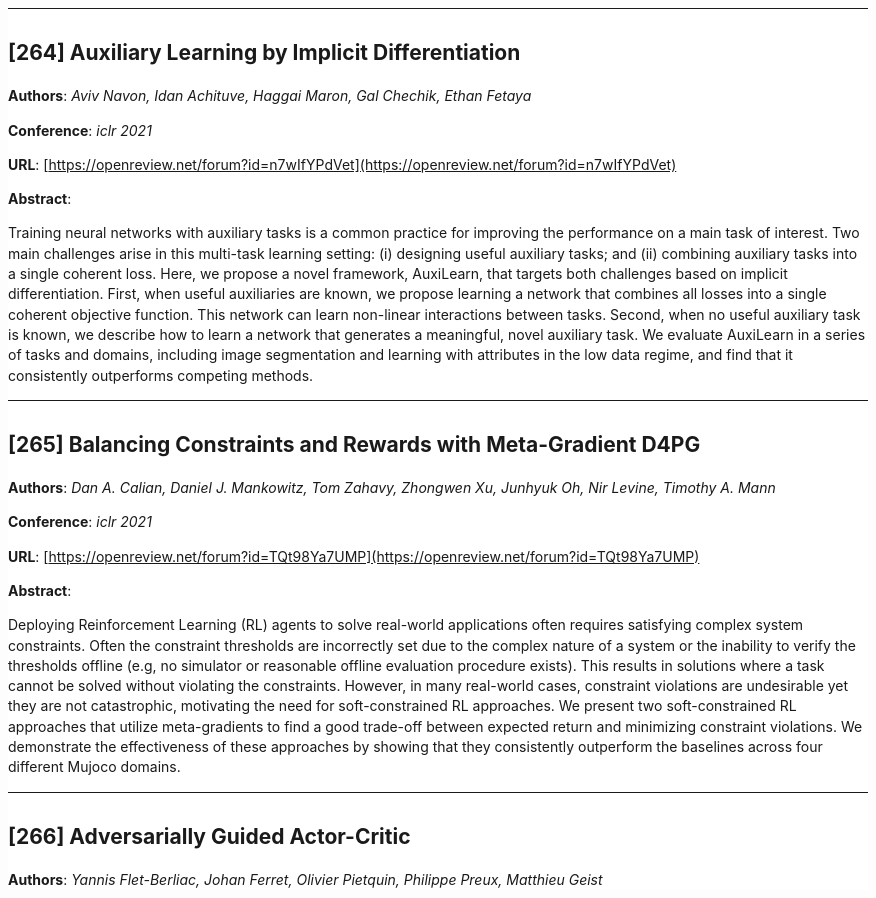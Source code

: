----

## [264] Auxiliary Learning by Implicit Differentiation

**Authors**: *Aviv Navon, Idan Achituve, Haggai Maron, Gal Chechik, Ethan Fetaya*

**Conference**: *iclr 2021*

**URL**: [https://openreview.net/forum?id=n7wIfYPdVet](https://openreview.net/forum?id=n7wIfYPdVet)

**Abstract**:

Training neural networks with auxiliary tasks is a common practice for improving the performance on a main task of interest.
Two main challenges arise in this multi-task learning setting: (i) designing useful auxiliary tasks; and (ii) combining auxiliary tasks into a single coherent loss. Here, we propose a novel framework, AuxiLearn, that targets both challenges based on implicit differentiation. First, when useful auxiliaries are known, we propose learning a network that combines all losses into a single coherent objective function. This network can learn non-linear interactions between tasks. Second, when no useful auxiliary task is known, we describe how to learn a network that generates a meaningful, novel auxiliary task. We evaluate AuxiLearn in a series of tasks and domains, including image segmentation and learning with attributes in the low data regime, and find that it consistently outperforms competing methods.

----

## [265] Balancing Constraints and Rewards with Meta-Gradient D4PG

**Authors**: *Dan A. Calian, Daniel J. Mankowitz, Tom Zahavy, Zhongwen Xu, Junhyuk Oh, Nir Levine, Timothy A. Mann*

**Conference**: *iclr 2021*

**URL**: [https://openreview.net/forum?id=TQt98Ya7UMP](https://openreview.net/forum?id=TQt98Ya7UMP)

**Abstract**:

Deploying Reinforcement Learning (RL) agents to solve real-world applications often requires satisfying complex system constraints. Often the constraint thresholds are incorrectly set due to the complex nature of a system or the inability to verify the thresholds offline (e.g, no simulator or reasonable offline evaluation procedure exists). This results in solutions where a task cannot be solved without violating the constraints. However, in many real-world cases, constraint violations are undesirable yet they are not catastrophic, motivating the need for soft-constrained RL approaches. We present two soft-constrained RL approaches that utilize meta-gradients to find a good trade-off between expected return and minimizing constraint violations. We demonstrate the effectiveness of these approaches by showing that they consistently outperform the baselines across four different Mujoco domains.

----

## [266] Adversarially Guided Actor-Critic

**Authors**: *Yannis Flet-Berliac, Johan Ferret, Olivier Pietquin, Philippe Preux, Matthieu Geist*
